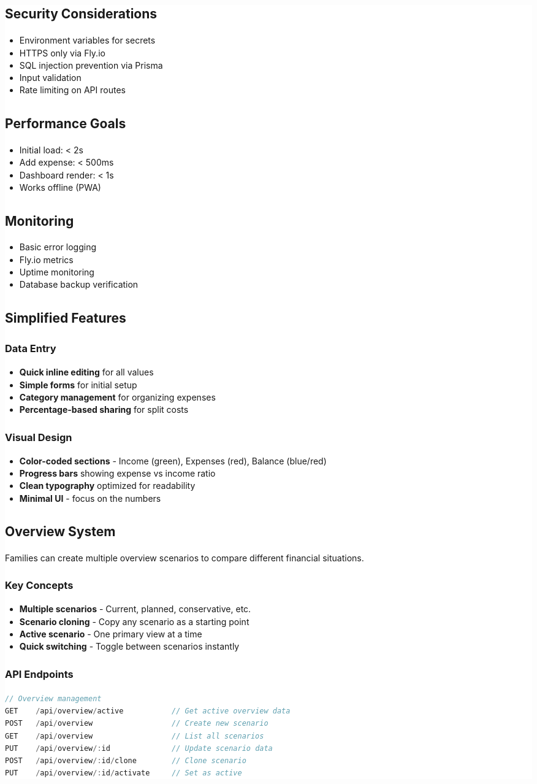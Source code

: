 
## Security Considerations
- Environment variables for secrets
- HTTPS only via Fly.io
- SQL injection prevention via Prisma
- Input validation
- Rate limiting on API routes

## Performance Goals
- Initial load: < 2s
- Add expense: < 500ms
- Dashboard render: < 1s
- Works offline (PWA)

## Monitoring
- Basic error logging
- Fly.io metrics
- Uptime monitoring
- Database backup verification

## Simplified Features

### Data Entry
- **Quick inline editing** for all values
- **Simple forms** for initial setup
- **Category management** for organizing expenses
- **Percentage-based sharing** for split costs

### Visual Design
- **Color-coded sections** - Income (green), Expenses (red), Balance (blue/red)
- **Progress bars** showing expense vs income ratio
- **Clean typography** optimized for readability
- **Minimal UI** - focus on the numbers


## Overview System

Families can create multiple overview scenarios to compare different financial situations.

### Key Concepts
- **Multiple scenarios** - Current, planned, conservative, etc.
- **Scenario cloning** - Copy any scenario as a starting point
- **Active scenario** - One primary view at a time
- **Quick switching** - Toggle between scenarios instantly

### API Endpoints
```typescript
// Overview management
GET    /api/overview/active           // Get active overview data
POST   /api/overview                  // Create new scenario
GET    /api/overview                  // List all scenarios
PUT    /api/overview/:id              // Update scenario data
POST   /api/overview/:id/clone        // Clone scenario
PUT    /api/overview/:id/activate     // Set as active
```
